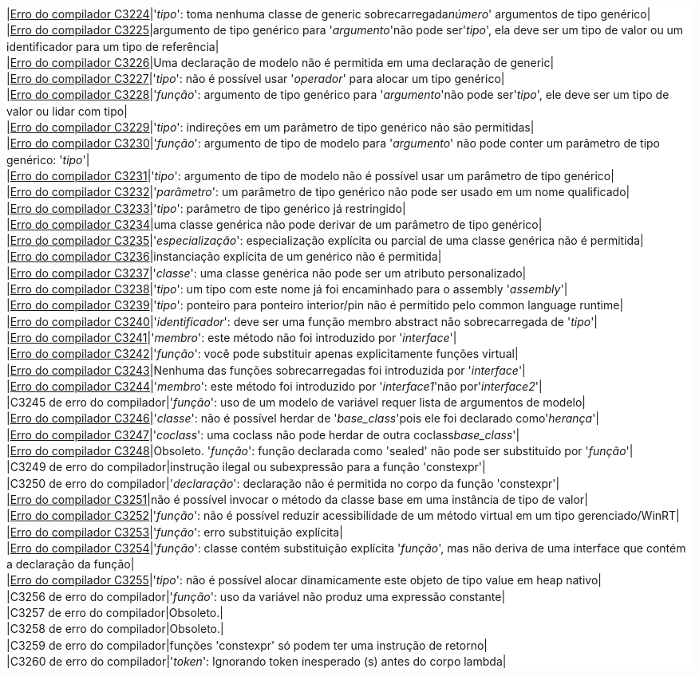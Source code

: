 |[Erro do compilador C3224](compiler-error-c3224.md)|'*tipo*': toma nenhuma classe de generic sobrecarregada*número*' argumentos de tipo genérico|  
|[Erro do compilador C3225](compiler-error-c3225.md)|argumento de tipo genérico para '*argumento*'não pode ser'*tipo*', ela deve ser um tipo de valor ou um identificador para um tipo de referência|  
|[Erro do compilador C3226](compiler-error-c3226.md)|Uma declaração de modelo não é permitida em uma declaração de generic|  
|[Erro do compilador C3227](compiler-error-c3227.md)|'*tipo*': não é possível usar '*operador*' para alocar um tipo genérico|  
|[Erro do compilador C3228](compiler-error-c3228.md)|'*função*': argumento de tipo genérico para '*argumento*'não pode ser'*tipo*', ele deve ser um tipo de valor ou lidar com tipo|  
|[Erro do compilador C3229](compiler-error-c3229.md)|'*tipo*': indireções em um parâmetro de tipo genérico não são permitidas|  
|[Erro do compilador C3230](compiler-error-c3230.md)|'*função*': argumento de tipo de modelo para '*argumento*' não pode conter um parâmetro de tipo genérico: '*tipo*'|  
|[Erro do compilador C3231](compiler-error-c3231.md)|'*tipo*': argumento de tipo de modelo não é possível usar um parâmetro de tipo genérico|  
|[Erro do compilador C3232](compiler-error-c3232.md)|'*parâmetro*': um parâmetro de tipo genérico não pode ser usado em um nome qualificado|  
|[Erro do compilador C3233](compiler-error-c3233.md)|'*tipo*': parâmetro de tipo genérico já restringido|  
|[Erro do compilador C3234](compiler-error-c3234.md)|uma classe genérica não pode derivar de um parâmetro de tipo genérico|  
|[Erro do compilador C3235](compiler-error-c3235.md)|'*especialização*': especialização explícita ou parcial de uma classe genérica não é permitida|  
|[Erro do compilador C3236](compiler-error-c3236.md)|instanciação explícita de um genérico não é permitida|  
|[Erro do compilador C3237](compiler-error-c3237.md)|'*classe*': uma classe genérica não pode ser um atributo personalizado|  
|[Erro do compilador C3238](compiler-error-c3238.md)|'*tipo*': um tipo com este nome já foi encaminhado para o assembly '*assembly*'|  
|[Erro do compilador C3239](compiler-error-c3239.md)|'*tipo*': ponteiro para ponteiro interior/pin não é permitido pelo common language runtime|  
|[Erro do compilador C3240](compiler-error-c3240.md)|'*identificador*': deve ser uma função membro abstract não sobrecarregada de '*tipo*'|  
|[Erro do compilador C3241](compiler-error-c3241.md)|'*membro*': este método não foi introduzido por '*interface*'|  
|[Erro do compilador C3242](compiler-error-c3242.md)|'*função*': você pode substituir apenas explicitamente funções virtual|  
|[Erro do compilador C3243](compiler-error-c3243.md)|Nenhuma das funções sobrecarregadas foi introduzida por '*interface*'|  
|[Erro do compilador C3244](compiler-error-c3244.md)|'*membro*': este método foi introduzido por '*interface1*'não por'*interface2*'|  
|C3245 de erro do compilador|'*função*': uso de um modelo de variável requer lista de argumentos de modelo|  
|[Erro do compilador C3246](compiler-error-c3246.md)|'*classe*': não é possível herdar de '*base_class*'pois ele foi declarado como'*herança*'|  
|[Erro do compilador C3247](compiler-error-c3247.md)|'*coclass*': uma coclass não pode herdar de outra coclass*base_class*'|  
|[Erro do compilador C3248](compiler-error-c3248.md)|Obsoleto. '*função*': função declarada como 'sealed' não pode ser substituído por '*função*'|  
|C3249 de erro do compilador|instrução ilegal ou subexpressão para a função 'constexpr'|  
|C3250 de erro do compilador|'*declaração*': declaração não é permitida no corpo da função 'constexpr'|  
|[Erro do compilador C3251](compiler-error-c3251.md)|não é possível invocar o método da classe base em uma instância de tipo de valor|  
|[Erro do compilador C3252](compiler-error-c3252.md)|'*função*': não é possível reduzir acessibilidade de um método virtual em um tipo gerenciado/WinRT|  
|[Erro do compilador C3253](compiler-error-c3253.md)|'*função*': erro substituição explícita|  
|[Erro do compilador C3254](compiler-error-c3254.md)|'*função*': classe contém substituição explícita '*função*', mas não deriva de uma interface que contém a declaração da função|  
|[Erro do compilador C3255](compiler-error-c3255.md)|'*tipo*': não é possível alocar dinamicamente este objeto de tipo value em heap nativo|  
|C3256 de erro do compilador|'*função*': uso da variável não produz uma expressão constante|  
|C3257 de erro do compilador|Obsoleto.|  
|C3258 de erro do compilador|Obsoleto.|  
|C3259 de erro do compilador|funções 'constexpr' só podem ter uma instrução de retorno|  
|C3260 de erro do compilador|'*token*': Ignorando token inesperado (s) antes do corpo lambda|  